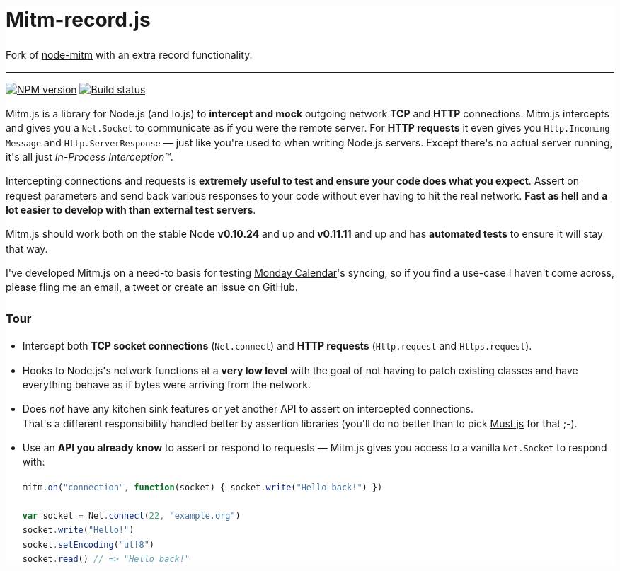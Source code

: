 Mitm-record.js
=======

Fork of [node-mitm](https://github.com/moll/node-mitm) with an extra record functionality.

----

[![NPM version][npm-badge]](https://www.npmjs.com/package/mitm-record)
[![Build status][travis-badge]](https://travis-ci.org/moll/node-mitm)

Mitm.js is a library for Node.js (and Io.js) to **intercept and mock** outgoing
network **TCP** and **HTTP** connections.  Mitm.js intercepts and gives you
a `Net.Socket` to communicate as if you were the remote server. For **HTTP
requests** it even gives you `Http.IncomingMessage` and `Http.ServerResponse`
— just like you're used to when writing Node.js servers.  Except there's no
actual server running, it's all just _In-Process Interception™_.

Intercepting connections and requests is **extremely useful to test and ensure
your code does what you expect**. Assert on request parameters and send back
various responses to your code without ever having to hit the real network.
**Fast as hell** and **a lot easier to develop with than external test
servers**.

Mitm.js should work both on the stable Node **v0.10.24** and up and **v0.11.11**
and up and has **automated tests** to ensure it will stay that way.

I've developed Mitm.js on a need-to basis for testing [Monday
Calendar][monday]'s syncing, so if you find a use-case I haven't come across,
please fling me an [email][email], a [tweet][twitter] or [create an
issue][issues] on GitHub.

[npm-badge]: https://img.shields.io/npm/v/mitm.svg
[travis-badge]: https://travis-ci.org/moll/node-mitm.png?branch=master

### Tour
- Intercept both **TCP socket connections** (`Net.connect`) and **HTTP
  requests** (`Http.request` and `Https.request`).  

- Hooks to Node.js's network functions at a **very low level** with the goal of
  not having to patch existing classes and have everything behave as if bytes
  were arriving from the network.

- Does *not* have any kitchen sink features or yet another API to assert on
  intercepted connections.  
  That's a different responsibility handled better by assertion libraries
  (you'll do no better than to pick [Must.js][must] for that ;-).

- Use an **API you already know** to assert or respond to requests — Mitm.js
  gives you access to a vanilla `Net.Socket` to respond with:

  ```javascript
  mitm.on("connection", function(socket) { socket.write("Hello back!") })

  var socket = Net.connect(22, "example.org")
  socket.write("Hello!")
  socket.setEncoding("utf8")
  socket.read() // => "Hello back!"
  ```


[must]: https://github.com/moll/js-must
[express]: http://expressjs.com
[semver]: http://semver.org/
[email]: mailto:andri@dot.ee
[issues]: https://github.com/moll/node-mitm/issues
[moll]: http://themoll.com
[monday]: https://mondayapp.com
[twitter]: https://twitter.com/theml